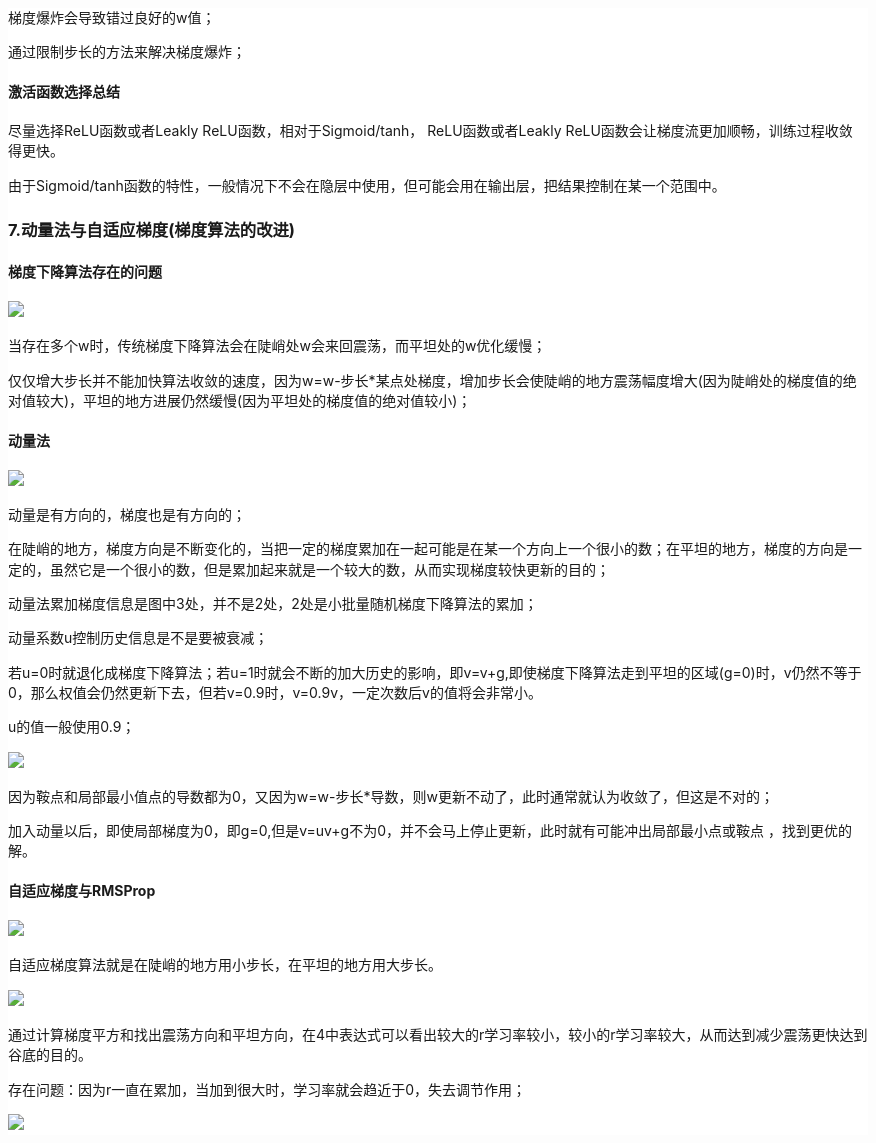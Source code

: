 梯度爆炸会导致错过良好的w值；

通过限制步长的方法来解决梯度爆炸；

#### 激活函数选择总结

尽量选择ReLU函数或者Leakly ReLU函数，相对于Sigmoid/tanh， ReLU函数或者Leakly ReLU函数会让梯度流更加顺畅，训练过程收敛 得更快。

由于Sigmoid/tanh函数的特性，一般情况下不会在隐层中使用，但可能会用在输出层，把结果控制在某一个范围中。

### 7.动量法与自适应梯度(梯度算法的改进)

#### 梯度下降算法存在的问题

![](https://myforpicgo.oss-cn-beijing.aliyuncs.com/image/20210920213241.png)

当存在多个w时，传统梯度下降算法会在陡峭处w会来回震荡，而平坦处的w优化缓慢；

仅仅增大步长并不能加快算法收敛的速度，因为w=w-步长*某点处梯度，增加步长会使陡峭的地方震荡幅度增大(因为陡峭处的梯度值的绝对值较大)，平坦的地方进展仍然缓慢(因为平坦处的梯度值的绝对值较小)；

#### 动量法

![](https://myforpicgo.oss-cn-beijing.aliyuncs.com/image/20210920214530.png)

动量是有方向的，梯度也是有方向的；

在陡峭的地方，梯度方向是不断变化的，当把一定的梯度累加在一起可能是在某一个方向上一个很小的数；在平坦的地方，梯度的方向是一定的，虽然它是一个很小的数，但是累加起来就是一个较大的数，从而实现梯度较快更新的目的；

动量法累加梯度信息是图中3处，并不是2处，2处是小批量随机梯度下降算法的累加；

动量系数u控制历史信息是不是要被衰减；

若u=0时就退化成梯度下降算法；若u=1时就会不断的加大历史的影响，即v=v+g,即使梯度下降算法走到平坦的区域(g=0)时，v仍然不等于0，那么权值会仍然更新下去，但若v=0.9时，v=0.9v，一定次数后v的值将会非常小。

u的值一般使用0.9；

![](https://myforpicgo.oss-cn-beijing.aliyuncs.com/image/20210920215559.png)

因为鞍点和局部最小值点的导数都为0，又因为w=w-步长*导数，则w更新不动了，此时通常就认为收敛了，但这是不对的；

加入动量以后，即使局部梯度为0，即g=0,但是v=uv+g不为0，并不会马上停止更新，此时就有可能冲出局部最小点或鞍点 ，找到更优的解。

#### 自适应梯度与RMSProp

![](https://myforpicgo.oss-cn-beijing.aliyuncs.com/image/20210920220019.png)

自适应梯度算法就是在陡峭的地方用小步长，在平坦的地方用大步长。

![](https://myforpicgo.oss-cn-beijing.aliyuncs.com/image/20210920221036.png)

 通过计算梯度平方和找出震荡方向和平坦方向，在4中表达式可以看出较大的r学习率较小，较小的r学习率较大，从而达到减少震荡更快达到谷底的目的。

存在问题：因为r一直在累加，当加到很大时，学习率就会趋近于0，失去调节作用；

![](https://myforpicgo.oss-cn-beijing.aliyuncs.com/image/20210920220101.png)

